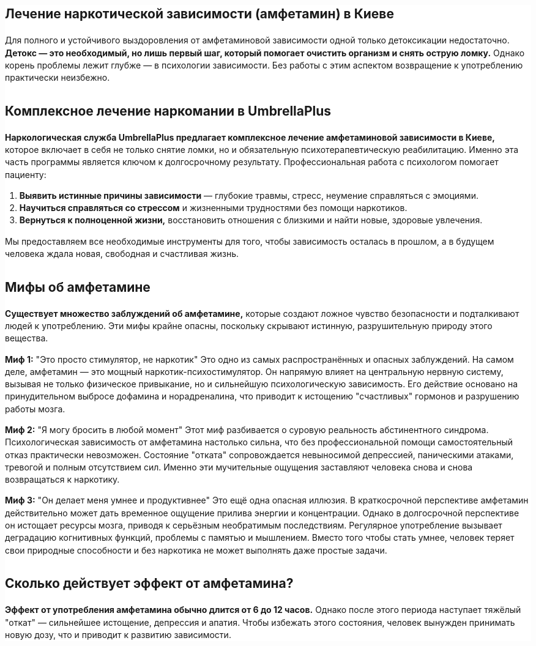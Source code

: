 ## Лечение наркотической зависимости (амфетамин) в Киеве

Для полного и устойчивого выздоровления от амфетаминовой зависимости одной только детоксикации недостаточно. **Детокс — это необходимый, но лишь первый шаг, который помогает очистить организм и снять острую ломку.** Однако корень проблемы лежит глубже — в психологии зависимости. Без работы с этим аспектом возвращение к употреблению практически неизбежно.

## Комплексное лечение наркомании в UmbrellaPlus

**Наркологическая служба UmbrellaPlus предлагает комплексное лечение амфетаминовой зависимости в Киеве,** которое включает в себя не только снятие ломки, но и обязательную психотерапевтическую реабилитацию. Именно эта часть программы является ключом к долгосрочному результату. Профессиональная работа с психологом помогает пациенту:

1. **Выявить истинные причины зависимости** — глубокие травмы, стресс, неумение справляться с эмоциями.
2. **Научиться справляться со стрессом** и жизненными трудностями без помощи наркотиков.
3. **Вернуться к полноценной жизни,** восстановить отношения с близкими и найти новые, здоровые увлечения.

Мы предоставляем все необходимые инструменты для того, чтобы зависимость осталась в прошлом, а в будущем человека ждала новая, свободная и счастливая жизнь.

## Мифы об амфетамине

**Существует множество заблуждений об амфетамине,** которые создают ложное чувство безопасности и подталкивают людей к употреблению. Эти мифы крайне опасны, поскольку скрывают истинную, разрушительную природу этого вещества.

**Миф 1:** "Это просто стимулятор, не наркотик" Это одно из самых распространённых и опасных заблуждений. На самом деле, амфетамин — это мощный наркотик-психостимулятор. Он напрямую влияет на центральную нервную систему, вызывая не только физическое привыкание, но и сильнейшую психологическую зависимость. Его действие основано на принудительном выбросе дофамина и норадреналина, что приводит к истощению "счастливых" гормонов и разрушению работы мозга.

**Миф 2:** "Я могу бросить в любой момент" Этот миф разбивается о суровую реальность абстинентного синдрома. Психологическая зависимость от амфетамина настолько сильна, что без профессиональной помощи самостоятельный отказ практически невозможен. Состояние "отката" сопровождается невыносимой депрессией, паническими атаками, тревогой и полным отсутствием сил. Именно эти мучительные ощущения заставляют человека снова и снова возвращаться к наркотику.

**Миф 3:** "Он делает меня умнее и продуктивнее" Это ещё одна опасная иллюзия. В краткосрочной перспективе амфетамин действительно может дать временное ощущение прилива энергии и концентрации. Однако в долгосрочной перспективе он истощает ресурсы мозга, приводя к серьёзным необратимым последствиям. Регулярное употребление вызывает деградацию когнитивных функций, проблемы с памятью и мышлением. Вместо того чтобы стать умнее, человек теряет свои природные способности и без наркотика не может выполнять даже простые задачи.

## Сколько действует эффект от амфетамина?

**Эффект от употребления амфетамина обычно длится от 6 до 12 часов.** Однако после этого периода наступает тяжёлый "откат" — сильнейшее истощение, депрессия и апатия. Чтобы избежать этого состояния, человек вынужден принимать новую дозу, что и приводит к развитию зависимости.
